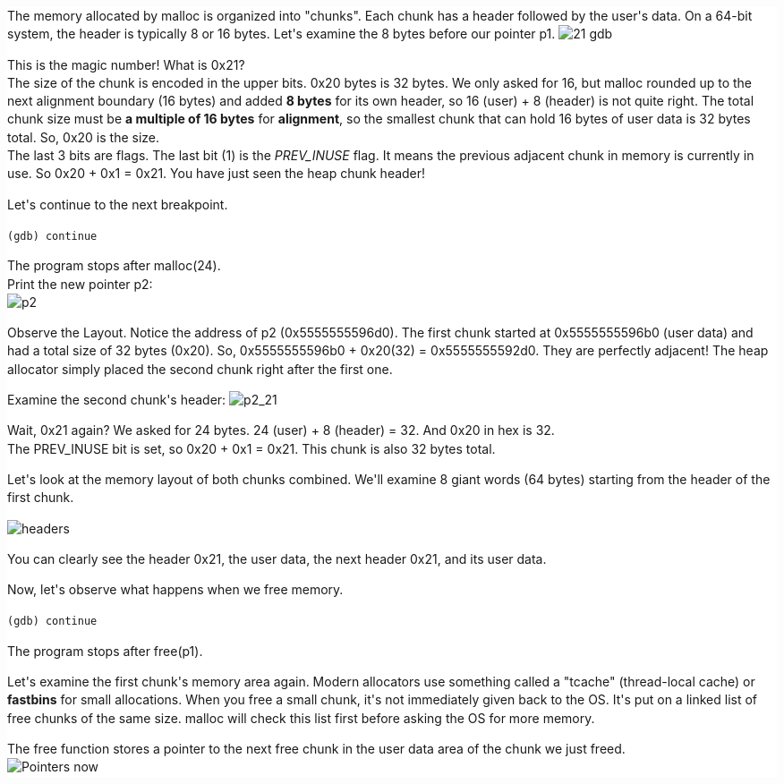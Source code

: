 The memory allocated by malloc is organized into "chunks". Each chunk has a header followed by the user's data. On a 64-bit system, the header is typically 8 or 16 bytes. Let's examine the 8 bytes before our pointer p1.
![21 gdb](@/assets/images/21_gdb.png)
  
This is the magic number! What is 0x21?  
The size of the chunk is encoded in the upper bits. 0x20 bytes is 32 bytes. We only asked for 16, but malloc rounded up to the next alignment boundary (16 bytes) and added **8 bytes** for its own header, so 16 (user) + 8 (header) is not quite right. The total chunk size must be **a multiple of 16 bytes** for **alignment**, so the smallest chunk that can hold 16 bytes of user data is 32 bytes total. So, 0x20 is the size.  
The last 3 bits are flags. The last bit (1) is the *PREV_INUSE* flag. It means the previous adjacent chunk in memory is currently in use. So 0x20 + 0x1 = 0x21. You have just seen the heap chunk header!
  
Let's continue to the next breakpoint.
```
(gdb) continue
```
  
The program stops after malloc(24).  
Print the new pointer p2:  
![p2](@/assets/images/p2.png)  
  
Observe the Layout. Notice the address of p2 (0x5555555596d0). The first chunk started at 0x5555555596b0 (user data) and had a total size of 32 bytes (0x20). So, 0x5555555596b0 + 0x20(32) = 0x5555555592d0. They are perfectly adjacent! The heap allocator simply placed the second chunk right after the first one.
  
Examine the second chunk's header:
![p2_21](@/assets/images/p2_21.png)
  
Wait, 0x21 again? We asked for 24 bytes. 24 (user) + 8 (header) = 32. And 0x20 in hex is 32.  
The PREV_INUSE bit is set, so 0x20 + 0x1 = 0x21. This chunk is also 32 bytes total.
  
Let's look at the memory layout of both chunks combined. We'll examine 8 giant words (64 bytes) starting from the header of the first chunk.

![headers](@/assets/images/headers.png)
  
You can clearly see the header 0x21, the user data, the next header 0x21, and its user data.

Now, let's observe what happens when we free memory.
```
(gdb) continue
```
The program stops after free(p1).
  
Let's examine the first chunk's memory area again. Modern allocators use something called a "tcache" (thread-local cache) or **fastbins** for small allocations. When you free a small chunk, it's not immediately given back to the OS. It's put on a linked list of free chunks of the same size. malloc will check this list first before asking the OS for more memory.
  
The free function stores a pointer to the next free chunk in the user data area of the chunk we just freed.  
![Pointers now](@/assets/images/pointers_now.png)
  